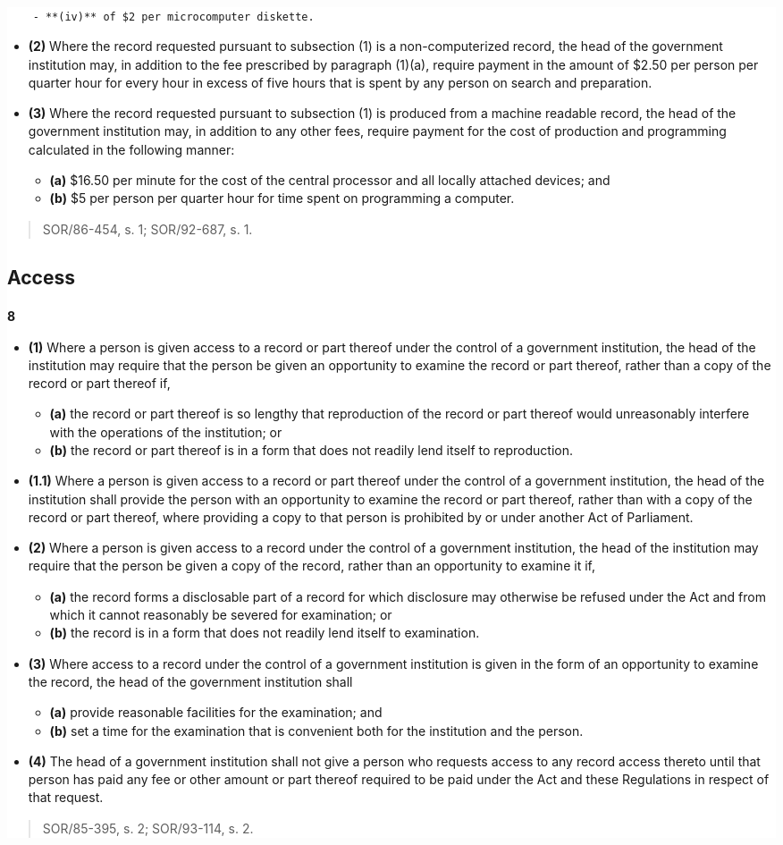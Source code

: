 		- **(iv)** of $2 per microcomputer diskette.

- **(2)** Where the record requested pursuant to subsection (1) is a non-computerized record, the head of the government institution may, in addition to the fee prescribed by paragraph (1)(a), require payment in the amount of $2.50 per person per quarter hour for every hour in excess of five hours that is spent by any person on search and preparation.

- **(3)** Where the record requested pursuant to subsection (1) is produced from a machine readable record, the head of the government institution may, in addition to any other fees, require payment for the cost of production and programming calculated in the following manner:
	- **(a)** $16.50 per minute for the cost of the central processor and all locally attached devices; and
	- **(b)** $5 per person per quarter hour for time spent on programming a computer.
> SOR/86-454, s. 1; SOR/92-687, s. 1.





## Access


**8** 

- **(1)** Where a person is given access to a record or part thereof under the control of a government institution, the head of the institution may require that the person be given an opportunity to examine the record or part thereof, rather than a copy of the record or part thereof if,
	- **(a)** the record or part thereof is so lengthy that reproduction of the record or part thereof would unreasonably interfere with the operations of the institution; or
	- **(b)** the record or part thereof is in a form that does not readily lend itself to reproduction.

- **(1.1)** Where a person is given access to a record or part thereof under the control of a government institution, the head of the institution shall provide the person with an opportunity to examine the record or part thereof, rather than with a copy of the record or part thereof, where providing a copy to that person is prohibited by or under another Act of Parliament.

- **(2)** Where a person is given access to a record under the control of a government institution, the head of the institution may require that the person be given a copy of the record, rather than an opportunity to examine it if,
	- **(a)** the record forms a disclosable part of a record for which disclosure may otherwise be refused under the Act and from which it cannot reasonably be severed for examination; or
	- **(b)** the record is in a form that does not readily lend itself to examination.

- **(3)** Where access to a record under the control of a government institution is given in the form of an opportunity to examine the record, the head of the government institution shall
	- **(a)** provide reasonable facilities for the examination; and
	- **(b)** set a time for the examination that is convenient both for the institution and the person.

- **(4)** The head of a government institution shall not give a person who requests access to any record access thereto until that person has paid any fee or other amount or part thereof required to be paid under the Act and these Regulations in respect of that request.
> SOR/85-395, s. 2; SOR/93-114, s. 2.



